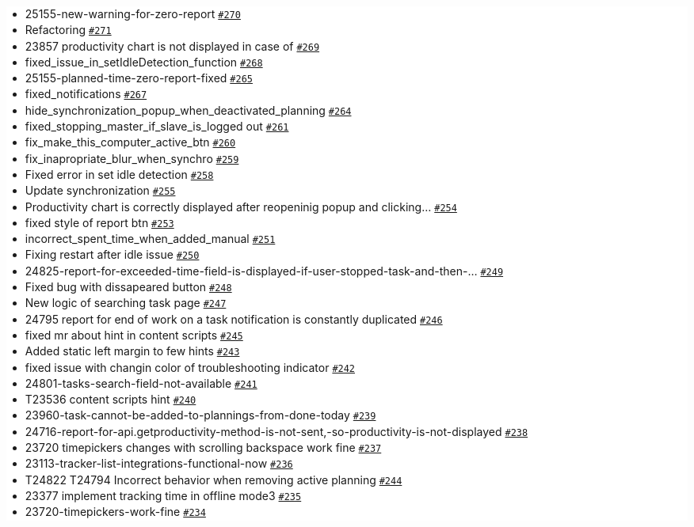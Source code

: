 - 25155-new-warning-for-zero-report [`#270`](https://gitlab.qarea.org/tgms/timetracker-application/merge_requests/270)
- Refactoring [`#271`](https://gitlab.qarea.org/tgms/timetracker-application/merge_requests/271)
- 23857 productivity chart is not displayed in case of [`#269`](https://gitlab.qarea.org/tgms/timetracker-application/merge_requests/269)
- fixed_issue_in_setIdleDetection_function [`#268`](https://gitlab.qarea.org/tgms/timetracker-application/merge_requests/268)
- 25155-planned-time-zero-report-fixed [`#265`](https://gitlab.qarea.org/tgms/timetracker-application/merge_requests/265)
- fixed_notifications [`#267`](https://gitlab.qarea.org/tgms/timetracker-application/merge_requests/267)
- hide_synchronization_popup_when_deactivated_planning [`#264`](https://gitlab.qarea.org/tgms/timetracker-application/merge_requests/264)
- fixed_stopping_master_if_slave_is_logged out [`#261`](https://gitlab.qarea.org/tgms/timetracker-application/merge_requests/261)
- fix_make_this_computer_active_btn [`#260`](https://gitlab.qarea.org/tgms/timetracker-application/merge_requests/260)
- fix_inapropriate_blur_when_synchro [`#259`](https://gitlab.qarea.org/tgms/timetracker-application/merge_requests/259)
- Fixed error in set idle detection [`#258`](https://gitlab.qarea.org/tgms/timetracker-application/merge_requests/258)
- Update synchronization [`#255`](https://gitlab.qarea.org/tgms/timetracker-application/merge_requests/255)
- Productivity chart is correctly displayed after reopeninig popup and clicking… [`#254`](https://gitlab.qarea.org/tgms/timetracker-application/merge_requests/254)
- fixed style of report btn [`#253`](https://gitlab.qarea.org/tgms/timetracker-application/merge_requests/253)
- incorrect_spent_time_when_added_manual [`#251`](https://gitlab.qarea.org/tgms/timetracker-application/merge_requests/251)
- Fixing restart after idle issue [`#250`](https://gitlab.qarea.org/tgms/timetracker-application/merge_requests/250)
- 24825-report-for-exceeded-time-field-is-displayed-if-user-stopped-task-and-then-… [`#249`](https://gitlab.qarea.org/tgms/timetracker-application/merge_requests/249)
- Fixed bug with dissapeared button [`#248`](https://gitlab.qarea.org/tgms/timetracker-application/merge_requests/248)
- New logic of searching task page [`#247`](https://gitlab.qarea.org/tgms/timetracker-application/merge_requests/247)
- 24795 report for end of work on a task notification is constantly duplicated [`#246`](https://gitlab.qarea.org/tgms/timetracker-application/merge_requests/246)
- fixed mr about hint in content scripts [`#245`](https://gitlab.qarea.org/tgms/timetracker-application/merge_requests/245)
- Added static left margin to few hints [`#243`](https://gitlab.qarea.org/tgms/timetracker-application/merge_requests/243)
- fixed issue with changin color of troubleshooting indicator [`#242`](https://gitlab.qarea.org/tgms/timetracker-application/merge_requests/242)
- 24801-tasks-search-field-not-available [`#241`](https://gitlab.qarea.org/tgms/timetracker-application/merge_requests/241)
- T23536 content scripts hint [`#240`](https://gitlab.qarea.org/tgms/timetracker-application/merge_requests/240)
- 23960-task-cannot-be-added-to-plannings-from-done-today [`#239`](https://gitlab.qarea.org/tgms/timetracker-application/merge_requests/239)
- 24716-report-for-api.getproductivity-method-is-not-sent,-so-productivity-is-not-displayed [`#238`](https://gitlab.qarea.org/tgms/timetracker-application/merge_requests/238)
- 23720 timepickers changes with scrolling backspace work fine [`#237`](https://gitlab.qarea.org/tgms/timetracker-application/merge_requests/237)
- 23113-tracker-list-integrations-functional-now [`#236`](https://gitlab.qarea.org/tgms/timetracker-application/merge_requests/236)
- T24822 T24794 Incorrect behavior when removing active planning [`#244`](https://gitlab.qarea.org/tgms/timetracker-application/merge_requests/244)
- 23377 implement tracking time in offline mode3 [`#235`](https://gitlab.qarea.org/tgms/timetracker-application/merge_requests/235)
- 23720-timepickers-work-fine [`#234`](https://gitlab.qarea.org/tgms/timetracker-application/merge_requests/234)